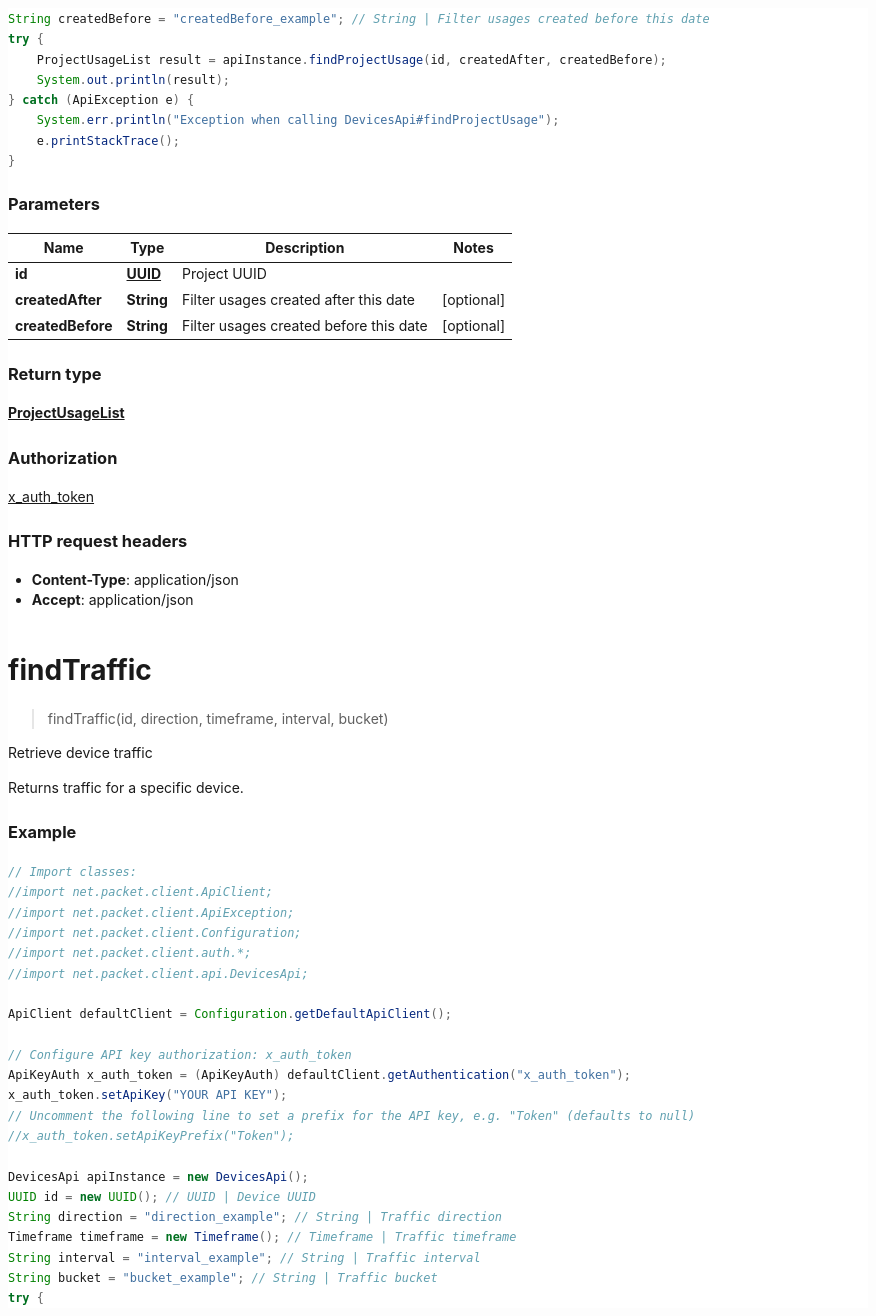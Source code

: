 ```java
String createdBefore = "createdBefore_example"; // String | Filter usages created before this date
try {
    ProjectUsageList result = apiInstance.findProjectUsage(id, createdAfter, createdBefore);
    System.out.println(result);
} catch (ApiException e) {
    System.err.println("Exception when calling DevicesApi#findProjectUsage");
    e.printStackTrace();
}
```

### Parameters

Name | Type | Description  | Notes
------------- | ------------- | ------------- | -------------
 **id** | [**UUID**](.md)| Project UUID |
 **createdAfter** | **String**| Filter usages created after this date | [optional]
 **createdBefore** | **String**| Filter usages created before this date | [optional]

### Return type

[**ProjectUsageList**](ProjectUsageList.md)

### Authorization

[x_auth_token](../README.md#x_auth_token)

### HTTP request headers

 - **Content-Type**: application/json
 - **Accept**: application/json

<a name="findTraffic"></a>
# **findTraffic**
> findTraffic(id, direction, timeframe, interval, bucket)

Retrieve device traffic

Returns traffic for a specific device.

### Example
```java
// Import classes:
//import net.packet.client.ApiClient;
//import net.packet.client.ApiException;
//import net.packet.client.Configuration;
//import net.packet.client.auth.*;
//import net.packet.client.api.DevicesApi;

ApiClient defaultClient = Configuration.getDefaultApiClient();

// Configure API key authorization: x_auth_token
ApiKeyAuth x_auth_token = (ApiKeyAuth) defaultClient.getAuthentication("x_auth_token");
x_auth_token.setApiKey("YOUR API KEY");
// Uncomment the following line to set a prefix for the API key, e.g. "Token" (defaults to null)
//x_auth_token.setApiKeyPrefix("Token");

DevicesApi apiInstance = new DevicesApi();
UUID id = new UUID(); // UUID | Device UUID
String direction = "direction_example"; // String | Traffic direction
Timeframe timeframe = new Timeframe(); // Timeframe | Traffic timeframe
String interval = "interval_example"; // String | Traffic interval
String bucket = "bucket_example"; // String | Traffic bucket
try {
```